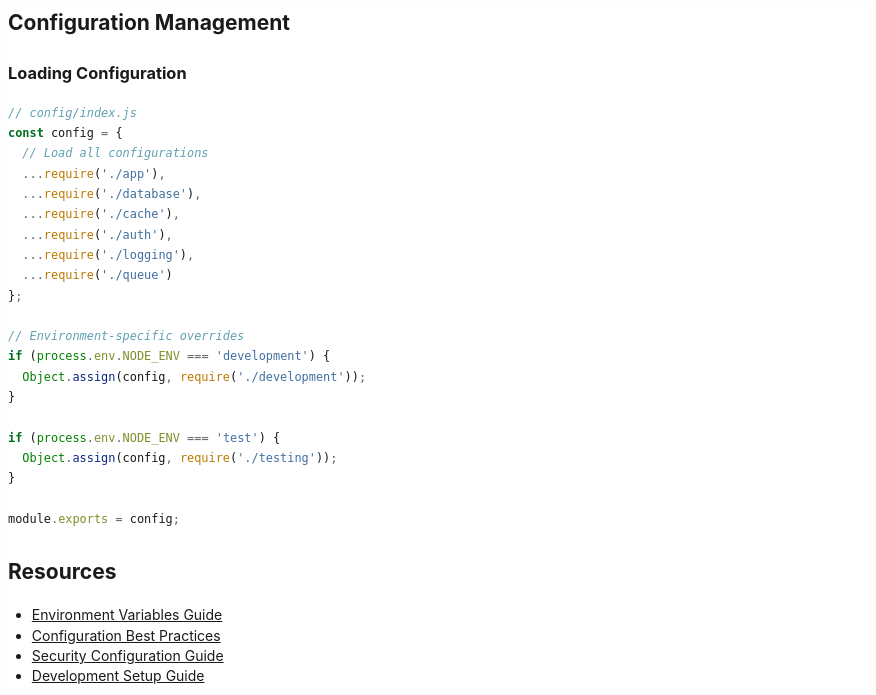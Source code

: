 ## Configuration Management

### Loading Configuration

```javascript
// config/index.js
const config = {
  // Load all configurations
  ...require('./app'),
  ...require('./database'),
  ...require('./cache'),
  ...require('./auth'),
  ...require('./logging'),
  ...require('./queue')
};

// Environment-specific overrides
if (process.env.NODE_ENV === 'development') {
  Object.assign(config, require('./development'));
}

if (process.env.NODE_ENV === 'test') {
  Object.assign(config, require('./testing'));
}

module.exports = config;
```

## Resources

- [Environment Variables Guide](./docs/env-vars.md)
- [Configuration Best Practices](./docs/config-best-practices.md)
- [Security Configuration Guide](./docs/security-config.md)
- [Development Setup Guide](./docs/dev-setup.md)
